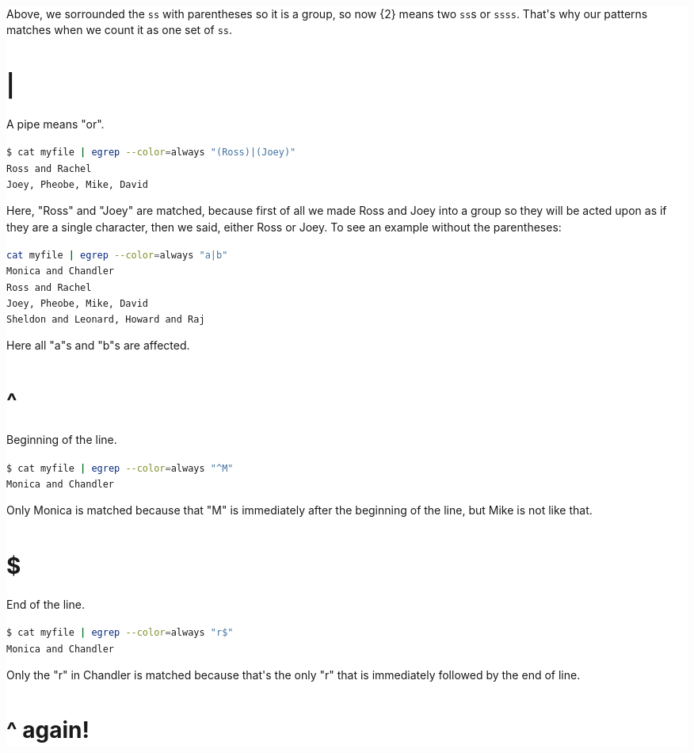 Above, we sorrounded the `ss` with parentheses so it is a group, so now {2} means two `ss`s or `ssss`. That's why our patterns matches when we count it as one set of `ss`.

# |

A pipe means "or".

```bash
$ cat myfile | egrep --color=always "(Ross)|(Joey)"
Ross and Rachel
Joey, Pheobe, Mike, David
```

Here, "Ross" and "Joey" are matched, because first of all we made Ross and Joey into a group so they will be acted upon as if they are a single character, then we said, either Ross or Joey. To see an example without the parentheses:

```bash
cat myfile | egrep --color=always "a|b"
Monica and Chandler
Ross and Rachel
Joey, Pheobe, Mike, David
Sheldon and Leonard, Howard and Raj
```

Here all "a"s and "b"s are affected.

# ^

Beginning of the line.

```bash
$ cat myfile | egrep --color=always "^M"
Monica and Chandler
```

Only Monica is matched because that "M" is immediately after the beginning of the line, but Mike is not like that.

# \$

End of the line.

```bash
$ cat myfile | egrep --color=always "r$"
Monica and Chandler
```

Only the "r" in Chandler is matched because that's the only "r" that is immediately followed by the end of line.

# ^ again!
